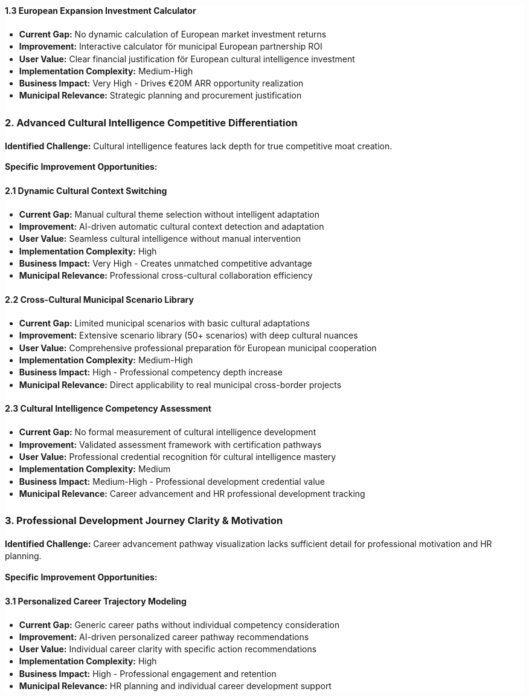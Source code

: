 #### **1.3 European Expansion Investment Calculator**
- **Current Gap:** No dynamic calculation of European market investment returns
- **Improvement:** Interactive calculator för municipal European partnership ROI
- **User Value:** Clear financial justification för European cultural intelligence investment
- **Implementation Complexity:** Medium-High
- **Business Impact:** Very High - Drives €20M ARR opportunity realization
- **Municipal Relevance:** Strategic planning and procurement justification

### **2. Advanced Cultural Intelligence Competitive Differentiation**

**Identified Challenge:** Cultural intelligence features lack depth for true competitive moat creation.

**Specific Improvement Opportunities:**

#### **2.1 Dynamic Cultural Context Switching**
- **Current Gap:** Manual cultural theme selection without intelligent adaptation
- **Improvement:** AI-driven automatic cultural context detection and adaptation
- **User Value:** Seamless cultural intelligence without manual intervention
- **Implementation Complexity:** High
- **Business Impact:** Very High - Creates unmatched competitive advantage
- **Municipal Relevance:** Professional cross-cultural collaboration efficiency

#### **2.2 Cross-Cultural Municipal Scenario Library**
- **Current Gap:** Limited municipal scenarios with basic cultural adaptations
- **Improvement:** Extensive scenario library (50+ scenarios) with deep cultural nuances
- **User Value:** Comprehensive professional preparation för European municipal cooperation
- **Implementation Complexity:** Medium-High
- **Business Impact:** High - Professional competency depth increase
- **Municipal Relevance:** Direct applicability to real municipal cross-border projects

#### **2.3 Cultural Intelligence Competency Assessment**
- **Current Gap:** No formal measurement of cultural intelligence development
- **Improvement:** Validated assessment framework with certification pathways
- **User Value:** Professional credential recognition för cultural intelligence mastery
- **Implementation Complexity:** Medium
- **Business Impact:** Medium-High - Professional development credential value
- **Municipal Relevance:** Career advancement and HR professional development tracking

### **3. Professional Development Journey Clarity & Motivation**

**Identified Challenge:** Career advancement pathway visualization lacks sufficient detail for professional motivation and HR planning.

**Specific Improvement Opportunities:**

#### **3.1 Personalized Career Trajectory Modeling**
- **Current Gap:** Generic career paths without individual competency consideration
- **Improvement:** AI-driven personalized career pathway recommendations
- **User Value:** Individual career clarity with specific action recommendations
- **Implementation Complexity:** High
- **Business Impact:** High - Professional engagement and retention
- **Municipal Relevance:** HR planning and individual career development support
